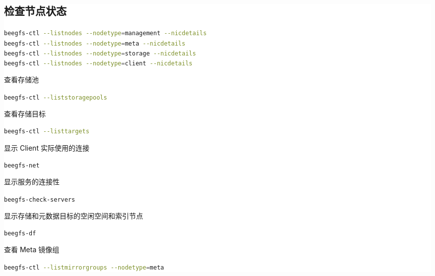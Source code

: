 ## 检查节点状态

```bash
beegfs-ctl --listnodes --nodetype=management --nicdetails
beegfs-ctl --listnodes --nodetype=meta --nicdetails
beegfs-ctl --listnodes --nodetype=storage --nicdetails
beegfs-ctl --listnodes --nodetype=client --nicdetails
```

查看存储池

```bash
beegfs-ctl --liststoragepools
```

查看存储目标

```bash
beegfs-ctl --listtargets
```

显示 Client 实际使用的连接

```bash
beegfs-net
```

显示服务的连接性

```bash
beegfs-check-servers
```

显示存储和元数据目标的空闲空间和索引节点

```bash
beegfs-df
```

查看 Meta 镜像组

```bash
beegfs-ctl --listmirrorgroups --nodetype=meta
```
